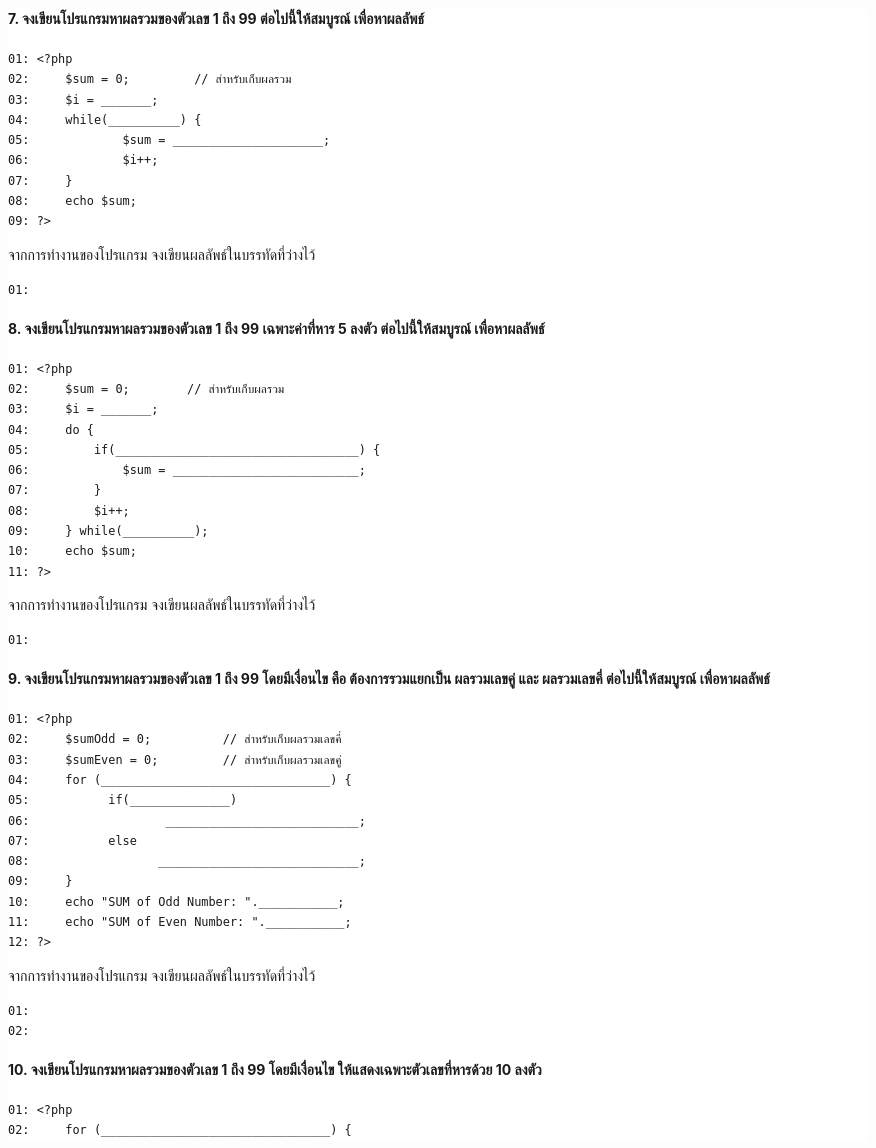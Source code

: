 
#### 7. จงเขียนโปรแกรมหาผลรวมของตัวเลข 1 ถึง 99 ต่อไปนี้ให้สมบูรณ์ เพื่อหาผลลัพธ์
```
01:	<?php
02:	    $sum = 0;         // สำหรับเก็บผลรวม
03:	    $i = _______;
04:	    while(__________) {
05:	            $sum = _____________________;
06:	            $i++;
07:	    }
08:	    echo $sum;
09:	?>
```
จากการทำงานของโปรแกรม จงเขียนผลลัพธ์ในบรรทัดที่ว่างไว้
```
01:	
```

#### 8. จงเขียนโปรแกรมหาผลรวมของตัวเลข 1 ถึง 99 เฉพาะค่าที่หาร 5 ลงตัว ต่อไปนี้ให้สมบูรณ์ เพื่อหาผลลัพธ์
```
01:	<?php
02:	    $sum = 0;        // สำหรับเก็บผลรวม
03:	    $i = _______;
04:	    do {
05:	        if(__________________________________) {
06:	            $sum = __________________________;
07:	        }
08:	        $i++;
09:	    } while(__________);
10:	    echo $sum;
11:	?>
```
จากการทำงานของโปรแกรม จงเขียนผลลัพธ์ในบรรทัดที่ว่างไว้
```
01:	
```

#### 9. จงเขียนโปรแกรมหาผลรวมของตัวเลข 1 ถึง 99 โดยมีเงื่อนไข คือ ต้องการรวมแยกเป็น ผลรวมเลขคู่ และ ผลรวมเลขคี่ ต่อไปนี้ให้สมบูรณ์ เพื่อหาผลลัพธ์
```
01:	<?php
02:	    $sumOdd = 0;          // สำหรับเก็บผลรวมเลขคี่
03:	    $sumEven = 0;         // สำหรับเก็บผลรวมเลขคู่
04:	    for (________________________________) {
05:	          if(______________) 
06:	                  ___________________________;
07:	          else
08:	                 ____________________________;
09:	    }
10:	    echo "SUM of Odd Number: ".___________;
11:	    echo "SUM of Even Number: ".___________;
12:	?>
```
จากการทำงานของโปรแกรม จงเขียนผลลัพธ์ในบรรทัดที่ว่างไว้
```
01:	
02:	
```
#### 10. จงเขียนโปรแกรมหาผลรวมของตัวเลข 1 ถึง 99 โดยมีเงื่อนไข ให้แสดงเฉพาะตัวเลขที่หารด้วย 10 ลงตัว
```
01:	<?php
02:	    for (________________________________) {
```